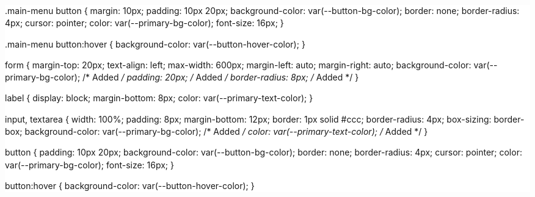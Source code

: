 .main-menu button {
  margin: 10px;
  padding: 10px 20px;
  background-color: var(--button-bg-color);
  border: none;
  border-radius: 4px;
  cursor: pointer;
  color: var(--primary-bg-color);
  font-size: 16px;
}

.main-menu button:hover {
  background-color: var(--button-hover-color);
}

form {
  margin-top: 20px;
  text-align: left;
  max-width: 600px;
  margin-left: auto;
  margin-right: auto;
  background-color: var(--primary-bg-color); /* Added */
  padding: 20px; /* Added */
  border-radius: 8px; /* Added */
}

label {
  display: block;
  margin-bottom: 8px;
  color: var(--primary-text-color);
}

input, textarea {
  width: 100%;
  padding: 8px;
  margin-bottom: 12px;
  border: 1px solid #ccc;
  border-radius: 4px;
  box-sizing: border-box;
  background-color: var(--primary-bg-color); /* Added */
  color: var(--primary-text-color); /* Added */
}

button {
  padding: 10px 20px;
  background-color: var(--button-bg-color);
  border: none;
  border-radius: 4px;
  cursor: pointer;
  color: var(--primary-bg-color);
  font-size: 16px;
}

button:hover {
  background-color: var(--button-hover-color);
}
